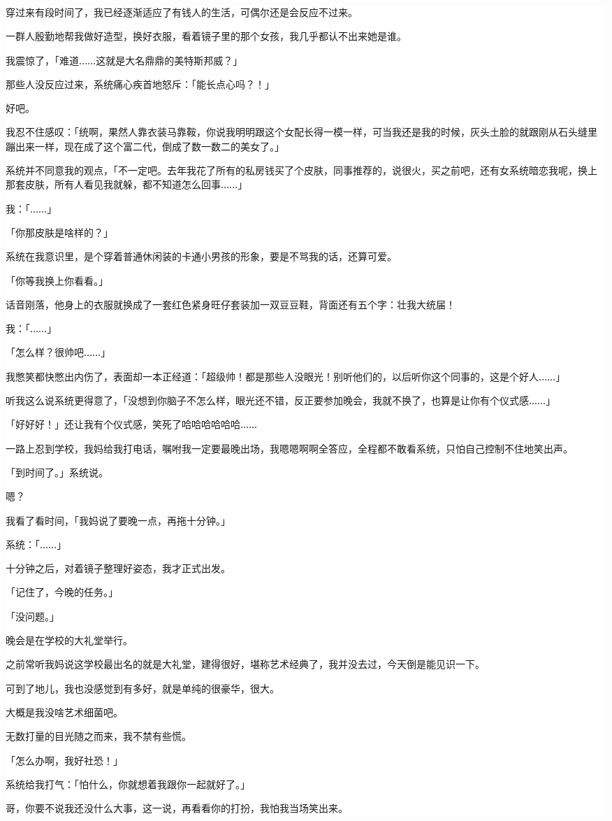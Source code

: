 穿过来有段时间了，我已经逐渐适应了有钱人的生活，可偶尔还是会反应不过来。

一群人殷勤地帮我做好造型，换好衣服，看着镜子里的那个女孩，我几乎都认不出来她是谁。

我震惊了，「难道……这就是大名鼎鼎的美特斯邦威？」

那些人没反应过来，系统痛心疾首地怒斥：「能长点心吗？！」

好吧。

我忍不住感叹：「统啊，果然人靠衣装马靠鞍，你说我明明跟这个女配长得一模一样，可当我还是我的时候，灰头土脸的就跟刚从石头缝里蹦出来一样，现在成了这个富二代，倒成了数一数二的美女了。」

系统并不同意我的观点，「不一定吧。去年我花了所有的私房钱买了个皮肤，同事推荐的，说很火，买之前吧，还有女系统暗恋我呢，换上那套皮肤，所有人看见我就躲，都不知道怎么回事……」

我：「……」

「你那皮肤是啥样的？」

系统在我意识里，是个穿着普通休闲装的卡通小男孩的形象，要是不骂我的话，还算可爱。

「你等我换上你看看。」

话音刚落，他身上的衣服就换成了一套红色紧身旺仔套装加一双豆豆鞋，背面还有五个字：壮我大统届！

我：「……」

「怎么样？很帅吧……」

我憋笑都快憋出内伤了，表面却一本正经道：「超级帅！都是那些人没眼光！别听他们的，以后听你这个同事的，这是个好人……」

听我这么说系统更得意了，「没想到你脑子不怎么样，眼光还不错，反正要参加晚会，我就不换了，也算是让你有个仪式感……」

「好好好！」还让我有个仪式感，笑死了哈哈哈哈哈哈……

一路上忍到学校，我妈给我打电话，嘱咐我一定要最晚出场，我嗯嗯啊啊全答应，全程都不敢看系统，只怕自己控制不住地笑出声。

「到时间了。」系统说。

嗯？

我看了看时间，「我妈说了要晚一点，再拖十分钟。」

系统：「……」

十分钟之后，对着镜子整理好姿态，我才正式出发。

「记住了，今晚的任务。」

「没问题。」

晚会是在学校的大礼堂举行。

之前常听我妈说这学校最出名的就是大礼堂，建得很好，堪称艺术经典了，我并没去过，今天倒是能见识一下。

可到了地儿，我也没感觉到有多好，就是单纯的很豪华，很大。

大概是我没啥艺术细菌吧。

无数打量的目光随之而来，我不禁有些慌。

「怎么办啊，我好社恐！」

系统给我打气：「怕什么，你就想着我跟你一起就好了。」

哥，你要不说我还没什么大事，这一说，再看看你的打扮，我怕我当场笑出来。
